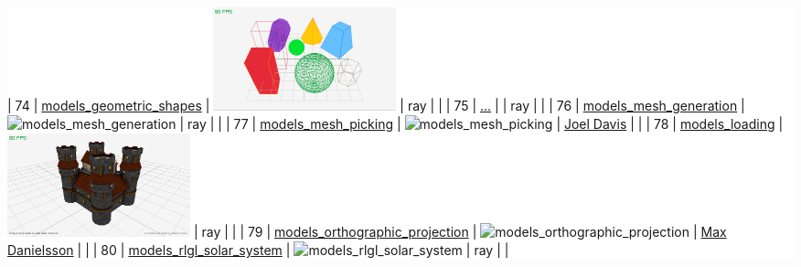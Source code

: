 | 74 | [models_geometric_shapes](models/models_geometric_shapes.c)               | <img src="models/models_geometric_shapes.png" alt="models_geometric_shapes" width="200">               | ray                                              |        |
| 75 | [...]()                       |                        | ray                                              |        |
| 76 | [models_mesh_generation](models/models_mesh_generation.c)                 | <img src="models/models_mesh_generation.png" alt="models_mesh_generation" width="200">                 | ray                                              |        |
| 77 | [models_mesh_picking](models/models_mesh_picking.c)                       | <img src="models/models_mesh_picking.png" alt="models_mesh_picking" width="200">                       | [Joel Davis](https://github.com/joeld42)         |        |
| 78 | [models_loading](models/models_loading.c)                                 | <img src="models/models_loading.png" alt="models_loading" width="200">                                 | ray                                              |        |
| 79 | [models_orthographic_projection](models/models_orthographic_projection.c) | <img src="models/models_orthographic_projection.png" alt="models_orthographic_projection" width="200"> | [Max Danielsson](https://github.com/autious)     |        |
| 80 | [models_rlgl_solar_system](models/models_rlgl_solar_system.c)             | <img src="models/models_rlgl_solar_system.png" alt="models_rlgl_solar_system" width="200">             | ray                                              |        |